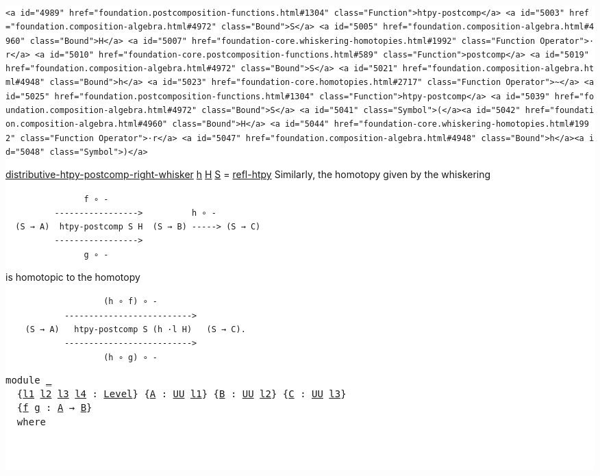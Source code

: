     <a id="4989" href="foundation.postcomposition-functions.html#1304" class="Function">htpy-postcomp</a> <a id="5003" href="foundation.composition-algebra.html#4972" class="Bound">S</a> <a id="5005" href="foundation.composition-algebra.html#4960" class="Bound">H</a> <a id="5007" href="foundation-core.whiskering-homotopies.html#1992" class="Function Operator">·r</a> <a id="5010" href="foundation-core.postcomposition-functions.html#589" class="Function">postcomp</a> <a id="5019" href="foundation.composition-algebra.html#4972" class="Bound">S</a> <a id="5021" href="foundation.composition-algebra.html#4948" class="Bound">h</a> <a id="5023" href="foundation-core.homotopies.html#2717" class="Function Operator">~</a> <a id="5025" href="foundation.postcomposition-functions.html#1304" class="Function">htpy-postcomp</a> <a id="5039" href="foundation.composition-algebra.html#4972" class="Bound">S</a> <a id="5041" class="Symbol">(</a><a id="5042" href="foundation.composition-algebra.html#4960" class="Bound">H</a> <a id="5044" href="foundation-core.whiskering-homotopies.html#1992" class="Function Operator">·r</a> <a id="5047" href="foundation.composition-algebra.html#4948" class="Bound">h</a><a id="5048" class="Symbol">)</a>
  <a id="5052" href="foundation.composition-algebra.html#4900" class="Function">distributive-htpy-postcomp-right-whisker</a> <a id="5093" href="foundation.composition-algebra.html#5093" class="Bound">h</a> <a id="5095" href="foundation.composition-algebra.html#5095" class="Bound">H</a> <a id="5097" href="foundation.composition-algebra.html#5097" class="Bound">S</a> <a id="5099" class="Symbol">=</a> <a id="5101" href="foundation-core.homotopies.html#2906" class="Function">refl-htpy</a>
</pre>
Similarly, the homotopy given by the whiskering

```text
                f ∘ -
          ----------------->          h ∘ -
  (S → A)  htpy-postcomp S H  (S → B) -----> (S → C)
          ----------------->
                g ∘ -
```

is homotopic to the homotopy

```text
                    (h ∘ f) ∘ -
            -------------------------->
    (S → A)   htpy-postcomp S (h ·l H)   (S → C).
            -------------------------->
                    (h ∘ g) ∘ -
```

<pre class="Agda"><a id="5593" class="Keyword">module</a> <a id="5600" href="foundation.composition-algebra.html#5600" class="Module">_</a>
  <a id="5604" class="Symbol">{</a><a id="5605" href="foundation.composition-algebra.html#5605" class="Bound">l1</a> <a id="5608" href="foundation.composition-algebra.html#5608" class="Bound">l2</a> <a id="5611" href="foundation.composition-algebra.html#5611" class="Bound">l3</a> <a id="5614" href="foundation.composition-algebra.html#5614" class="Bound">l4</a> <a id="5617" class="Symbol">:</a> <a id="5619" href="Agda.Primitive.html#742" class="Postulate">Level</a><a id="5624" class="Symbol">}</a> <a id="5626" class="Symbol">{</a><a id="5627" href="foundation.composition-algebra.html#5627" class="Bound">A</a> <a id="5629" class="Symbol">:</a> <a id="5631" href="Agda.Primitive.html#388" class="Primitive">UU</a> <a id="5634" href="foundation.composition-algebra.html#5605" class="Bound">l1</a><a id="5636" class="Symbol">}</a> <a id="5638" class="Symbol">{</a><a id="5639" href="foundation.composition-algebra.html#5639" class="Bound">B</a> <a id="5641" class="Symbol">:</a> <a id="5643" href="Agda.Primitive.html#388" class="Primitive">UU</a> <a id="5646" href="foundation.composition-algebra.html#5608" class="Bound">l2</a><a id="5648" class="Symbol">}</a> <a id="5650" class="Symbol">{</a><a id="5651" href="foundation.composition-algebra.html#5651" class="Bound">C</a> <a id="5653" class="Symbol">:</a> <a id="5655" href="Agda.Primitive.html#388" class="Primitive">UU</a> <a id="5658" href="foundation.composition-algebra.html#5611" class="Bound">l3</a><a id="5660" class="Symbol">}</a>
  <a id="5664" class="Symbol">{</a><a id="5665" href="foundation.composition-algebra.html#5665" class="Bound">f</a> <a id="5667" href="foundation.composition-algebra.html#5667" class="Bound">g</a> <a id="5669" class="Symbol">:</a> <a id="5671" href="foundation.composition-algebra.html#5627" class="Bound">A</a> <a id="5673" class="Symbol">→</a> <a id="5675" href="foundation.composition-algebra.html#5639" class="Bound">B</a><a id="5676" class="Symbol">}</a>
  <a id="5680" class="Keyword">where</a>
